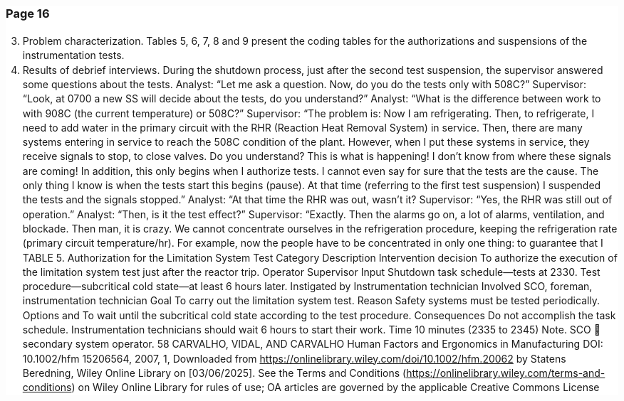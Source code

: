 

### Page 16

3. Problem characterization. Tables 5, 6, 7, 8 and 9 present the coding tables for the
authorizations and suspensions of the instrumentation tests.
4. Results of debrief interviews. During the shutdown process, just after the second
test suspension, the supervisor answered some questions about the tests.
Analyst: “Let me ask a question. Now, do you do the tests only with 508C?”
Supervisor: “Look, at 0700 a new SS will decide about the tests, do you understand?”
Analyst: “What is the difference between work to with 908C (the current temperature)
or 508C?”
Supervisor: “The problem is: Now I am refrigerating. Then, to refrigerate, I need to
add water in the primary circuit with the RHR (Reaction Heat Removal System) in
service. Then, there are many systems entering in service to reach the 508C condition of the plant. However, when I put these systems in service, they receive signals
to stop, to close valves. Do you understand? This is what is happening! I don’t
know from where these signals are coming! In addition, this only begins when I
authorize tests. I cannot even say for sure that the tests are the cause. The only thing
I know is when the tests start this begins (pause). At that time (referring to the first
test suspension) I suspended the tests and the signals stopped.”
Analyst: “At that time the RHR was out, wasn’t it?
Supervisor: “Yes, the RHR was still out of operation.”
Analyst: “Then, is it the test effect?”
Supervisor: “Exactly. Then the alarms go on, a lot of alarms, ventilation, and blockade. Then man, it is crazy. We cannot concentrate ourselves in the refrigeration
procedure, keeping the refrigeration rate (primary circuit temperature/hr). For example, now the people have to be concentrated in only one thing: to guarantee that I
TABLE 5.
Authorization for the Limitation System Test
Category
Description
Intervention decision
To authorize the execution of the limitation system test just after the
reactor trip.
Operator
Supervisor
Input
Shutdown task schedule—tests at 2330.
Test procedure—subcritical cold state—at least 6 hours later.
Instigated by
Instrumentation technician
Involved
SCO, foreman, instrumentation technician
Goal
To carry out the limitation system test.
Reason
Safety systems must be tested periodically.
Options and
To wait until the subcritical cold state according to the test procedure.
Consequences
Do not accomplish the task schedule. Instrumentation technicians should
wait 6 hours to start their work.
Time
10 minutes (2335 to 2345)
Note. SCO  secondary system operator.
58
CARVALHO, VIDAL, AND CARVALHO
Human Factors and Ergonomics in Manufacturing
DOI: 10.1002/hfm
 15206564, 2007, 1, Downloaded from https://onlinelibrary.wiley.com/doi/10.1002/hfm.20062 by Statens Beredning, Wiley Online Library on [03/06/2025]. See the Terms and Conditions (https://onlinelibrary.wiley.com/terms-and-conditions) on Wiley Online Library for rules of use; OA articles are governed by the applicable Creative Commons License
